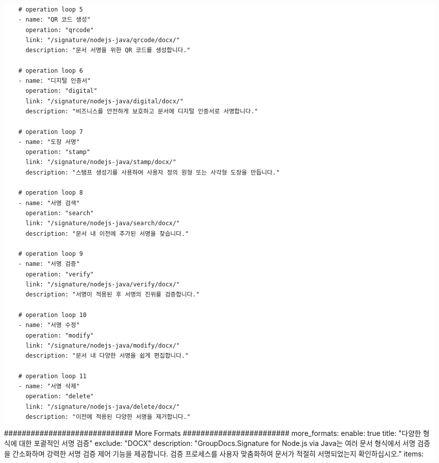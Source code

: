         # operation loop 5
        - name: "QR 코드 생성"
          operation: "qrcode"
          link: "/signature/nodejs-java/qrcode/docx/"
          description: "문서 서명을 위한 QR 코드를 생성합니다."
          
        # operation loop 6
        - name: "디지털 인증서"
          operation: "digital"
          link: "/signature/nodejs-java/digital/docx/"
          description: "비즈니스를 안전하게 보호하고 문서에 디지털 인증서로 서명합니다."

        # operation loop 7
        - name: "도장 서명"
          operation: "stamp"
          link: "/signature/nodejs-java/stamp/docx/"
          description: "스탬프 생성기를 사용하여 사용자 정의 원형 또는 사각형 도장을 만듭니다."
          
        # operation loop 8
        - name: "서명 검색"
          operation: "search"
          link: "/signature/nodejs-java/search/docx/"
          description: "문서 내 이전에 추가된 서명을 찾습니다."
          
        # operation loop 9
        - name: "서명 검증"
          operation: "verify"
          link: "/signature/nodejs-java/verify/docx/"
          description: "서명이 적용된 후 서명의 진위를 검증합니다."
          
        # operation loop 10
        - name: "서명 수정"
          operation: "modify"
          link: "/signature/nodejs-java/modify/docx/"
          description: "문서 내 다양한 서명을 쉽게 편집합니다."
          
        # operation loop 11
        - name: "서명 삭제"
          operation: "delete"
          link: "/signature/nodejs-java/delete/docx/"
          description: "이전에 적용된 다양한 서명을 제거합니다."
          
############################# More Formats ########################
more_formats:
    enable: true
    title: "다양한 형식에 대한 포괄적인 서명 검증"
    exclude: "DOCX"
    description: "GroupDocs.Signature for Node.js via Java는 여러 문서 형식에서 서명 검증을 간소화하며 강력한 서명 검증 제어 기능을 제공합니다. 검증 프로세스를 사용자 맞춤화하여 문서가 적절히 서명되었는지 확인하십시오."
    items: 
          